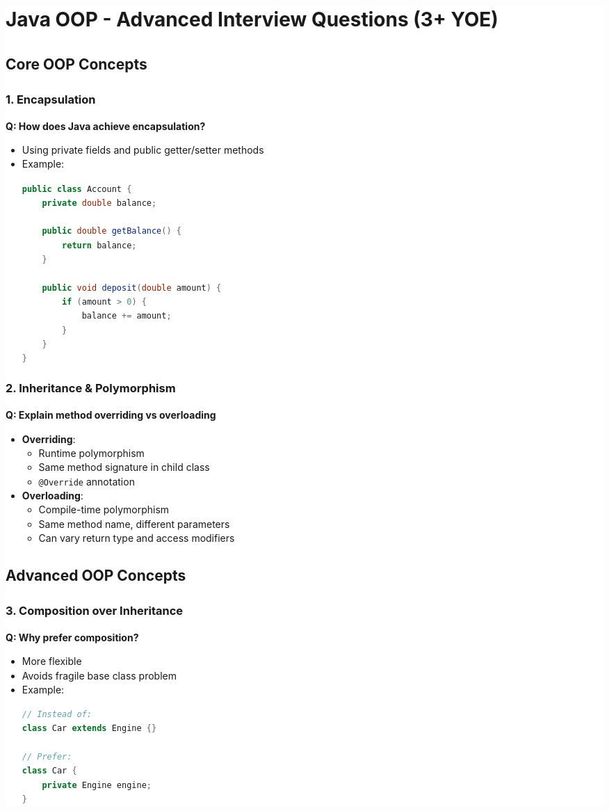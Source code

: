 # Java OOP - Advanced Interview Questions (3+ YOE)

## Core OOP Concepts

### 1. Encapsulation
**Q: How does Java achieve encapsulation?**
- Using private fields and public getter/setter methods
- Example:
  ```java
  public class Account {
      private double balance;
      
      public double getBalance() {
          return balance;
      }
      
      public void deposit(double amount) {
          if (amount > 0) {
              balance += amount;
          }
      }
  }
  ```

### 2. Inheritance & Polymorphism
**Q: Explain method overriding vs overloading**
- **Overriding**: 
  - Runtime polymorphism
  - Same method signature in child class
  - `@Override` annotation
- **Overloading**:
  - Compile-time polymorphism
  - Same method name, different parameters
  - Can vary return type and access modifiers

## Advanced OOP Concepts

### 3. Composition over Inheritance
**Q: Why prefer composition?**
- More flexible
- Avoids fragile base class problem
- Example:
  ```java
  // Instead of:
  class Car extends Engine {}
  
  // Prefer:
  class Car {
      private Engine engine;
  }
  ```
